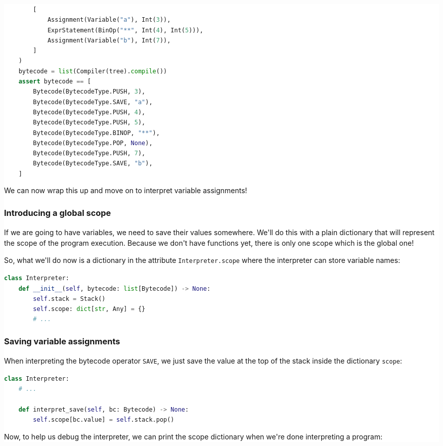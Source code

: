 ```py
        [
            Assignment(Variable("a"), Int(3)),
            ExprStatement(BinOp("**", Int(4), Int(5))),
            Assignment(Variable("b"), Int(7)),
        ]
    )
    bytecode = list(Compiler(tree).compile())
    assert bytecode == [
        Bytecode(BytecodeType.PUSH, 3),
        Bytecode(BytecodeType.SAVE, "a"),
        Bytecode(BytecodeType.PUSH, 4),
        Bytecode(BytecodeType.PUSH, 5),
        Bytecode(BytecodeType.BINOP, "**"),
        Bytecode(BytecodeType.POP, None),
        Bytecode(BytecodeType.PUSH, 7),
        Bytecode(BytecodeType.SAVE, "b"),
    ]
```

We can now wrap this up and move on to interpret variable assignments!


### Introducing a global scope

If we are going to have variables, we need to save their values somewhere.
We'll do this with a plain dictionary that will represent the scope of the program execution.
Because we don't have functions yet, there is only one scope which is the global one!

So, what we'll do now is a dictionary in the attribute `Interpreter.scope` where the interpreter can store variable names:

```py
class Interpreter:
    def __init__(self, bytecode: list[Bytecode]) -> None:
        self.stack = Stack()
        self.scope: dict[str, Any] = {}
        # ...
```


### Saving variable assignments

When interpreting the bytecode operator `SAVE`, we just save the value at the top of the stack inside the dictionary `scope`:

```py
class Interpreter:
    # ...

    def interpret_save(self, bc: Bytecode) -> None:
        self.scope[bc.value] = self.stack.pop()
```

Now, to help us debug the interpreter, we can print the scope dictionary when we're done interpreting a program:


[series-link]: /blog/tags/bpci